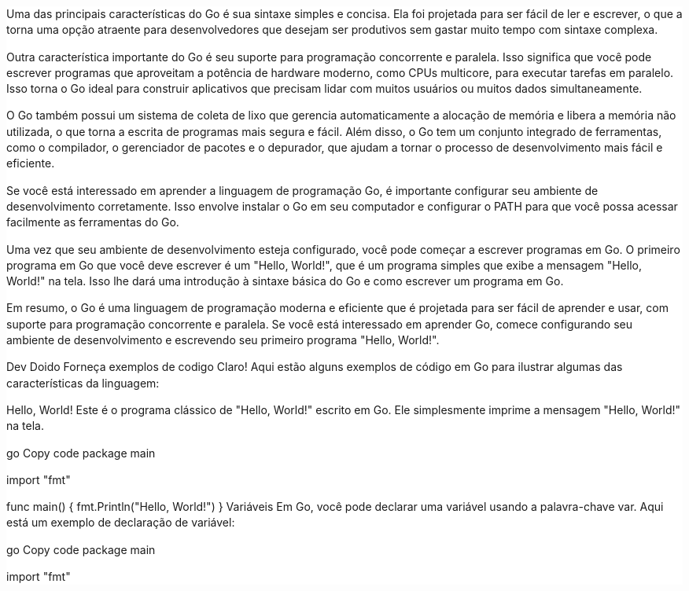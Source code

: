 Uma das principais características do Go é sua sintaxe simples e concisa. Ela foi projetada para ser fácil de ler e escrever, o que a torna uma opção atraente para desenvolvedores que desejam ser produtivos sem gastar muito tempo com sintaxe complexa.

Outra característica importante do Go é seu suporte para programação concorrente e paralela. Isso significa que você pode escrever programas que aproveitam a potência de hardware moderno, como CPUs multicore, para executar tarefas em paralelo. Isso torna o Go ideal para construir aplicativos que precisam lidar com muitos usuários ou muitos dados simultaneamente.

O Go também possui um sistema de coleta de lixo que gerencia automaticamente a alocação de memória e libera a memória não utilizada, o que torna a escrita de programas mais segura e fácil. Além disso, o Go tem um conjunto integrado de ferramentas, como o compilador, o gerenciador de pacotes e o depurador, que ajudam a tornar o processo de desenvolvimento mais fácil e eficiente.

Se você está interessado em aprender a linguagem de programação Go, é importante configurar seu ambiente de desenvolvimento corretamente. Isso envolve instalar o Go em seu computador e configurar o PATH para que você possa acessar facilmente as ferramentas do Go.

Uma vez que seu ambiente de desenvolvimento esteja configurado, você pode começar a escrever programas em Go. O primeiro programa em Go que você deve escrever é um "Hello, World!", que é um programa simples que exibe a mensagem "Hello, World!" na tela. Isso lhe dará uma introdução à sintaxe básica do Go e como escrever um programa em Go.

Em resumo, o Go é uma linguagem de programação moderna e eficiente que é projetada para ser fácil de aprender e usar, com suporte para programação concorrente e paralela. Se você está interessado em aprender Go, comece configurando seu ambiente de desenvolvimento e escrevendo seu primeiro programa "Hello, World!".




Dev Doido
Forneça exemplos de codigo
Claro! Aqui estão alguns exemplos de código em Go para ilustrar algumas das características da linguagem:

Hello, World!
Este é o programa clássico de "Hello, World!" escrito em Go. Ele simplesmente imprime a mensagem "Hello, World!" na tela.

go
Copy code
package main

import "fmt"

func main() {
    fmt.Println("Hello, World!")
}
Variáveis
Em Go, você pode declarar uma variável usando a palavra-chave var. Aqui está um exemplo de declaração de variável:

go
Copy code
package main

import "fmt"

